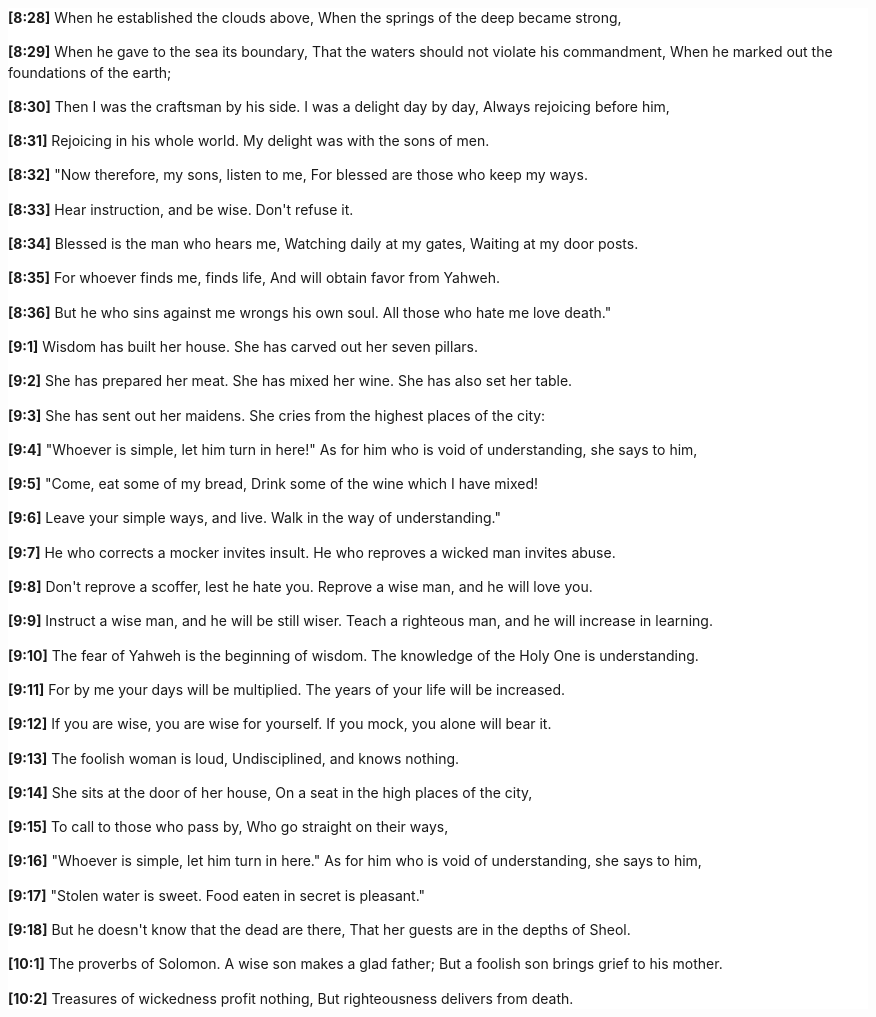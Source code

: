 **[8:28]** When he established the clouds above, When the springs of the deep became strong,

**[8:29]** When he gave to the sea its boundary, That the waters should not violate his commandment, When he marked out the foundations of the earth;

**[8:30]** Then I was the craftsman by his side. I was a delight day by day, Always rejoicing before him,

**[8:31]** Rejoicing in his whole world. My delight was with the sons of men.

**[8:32]** "Now therefore, my sons, listen to me, For blessed are those who keep my ways.

**[8:33]** Hear instruction, and be wise. Don't refuse it.

**[8:34]** Blessed is the man who hears me, Watching daily at my gates, Waiting at my door posts.

**[8:35]** For whoever finds me, finds life, And will obtain favor from Yahweh.

**[8:36]** But he who sins against me wrongs his own soul. All those who hate me love death."

**[9:1]** Wisdom has built her house. She has carved out her seven pillars.

**[9:2]** She has prepared her meat. She has mixed her wine. She has also set her table.

**[9:3]** She has sent out her maidens. She cries from the highest places of the city:

**[9:4]** "Whoever is simple, let him turn in here!" As for him who is void of understanding, she says to him,

**[9:5]** "Come, eat some of my bread, Drink some of the wine which I have mixed!

**[9:6]** Leave your simple ways, and live. Walk in the way of understanding."

**[9:7]** He who corrects a mocker invites insult. He who reproves a wicked man invites abuse.

**[9:8]** Don't reprove a scoffer, lest he hate you. Reprove a wise man, and he will love you.

**[9:9]** Instruct a wise man, and he will be still wiser. Teach a righteous man, and he will increase in learning.

**[9:10]** The fear of Yahweh is the beginning of wisdom. The knowledge of the Holy One is understanding.

**[9:11]** For by me your days will be multiplied. The years of your life will be increased.

**[9:12]** If you are wise, you are wise for yourself. If you mock, you alone will bear it.

**[9:13]** The foolish woman is loud, Undisciplined, and knows nothing.

**[9:14]** She sits at the door of her house, On a seat in the high places of the city,

**[9:15]** To call to those who pass by, Who go straight on their ways,

**[9:16]** "Whoever is simple, let him turn in here." As for him who is void of understanding, she says to him,

**[9:17]** "Stolen water is sweet. Food eaten in secret is pleasant."

**[9:18]** But he doesn't know that the dead are there, That her guests are in the depths of Sheol.

**[10:1]** The proverbs of Solomon. A wise son makes a glad father; But a foolish son brings grief to his mother.

**[10:2]** Treasures of wickedness profit nothing, But righteousness delivers from death.
